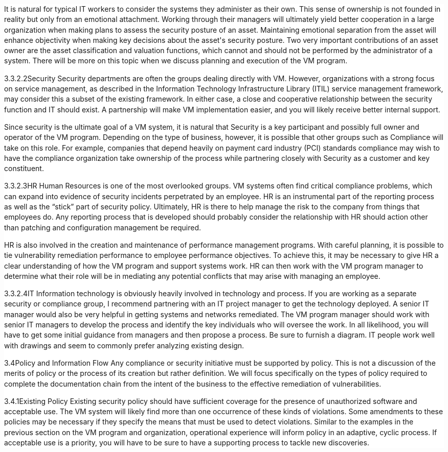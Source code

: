 It is natural for typical IT workers to consider the systems they administer as their own. This sense of ownership is not founded in reality but only from an emotional attachment. Working through their managers will ultimately yield better cooperation in a large organization when making plans to assess the security posture of an asset. Maintaining emotional separation from the asset will enhance objectivity when making key decisions about the asset's security posture. Two very important contributions of an asset owner are the asset classification and valuation functions, which cannot and should not be performed by the administrator of a system. There will be more on this topic when we discuss planning and execution of the VM program.

3.3.2.2Security
Security departments are often the groups dealing directly with VM. However, organizations with a strong focus on service management, as described in the Information Technology Infrastructure Library (ITIL) service management framework, may consider this a subset of the existing framework. In either case, a close and cooperative relationship between the security function and IT should exist. A partnership will make VM implementation easier, and you will likely receive better internal support.

Since security is the ultimate goal of a VM system, it is natural that Security is a key participant and possibly full owner and operator of the VM program. Depending on the type of business, however, it is possible that other groups such as Compliance will take on this role. For example, companies that depend heavily on payment card industry (PCI) standards compliance may wish to have the compliance organization take ownership of the process while partnering closely with Security as a customer and key constituent.

3.3.2.3HR
Human Resources is one of the most overlooked groups. VM systems often find critical compliance problems, which can expand into evidence of security incidents perpetrated by an employee. HR is an instrumental part of the reporting process as well as the “stick” part of security policy. Ultimately, HR is there to help manage the risk to the company from things that employees do. Any reporting process that is developed should probably consider the relationship with HR should action other than patching and configuration management be required.

HR is also involved in the creation and maintenance of performance management programs. With careful planning, it is possible to tie vulnerability remediation performance to employee performance objectives. To achieve this, it may be necessary to give HR a clear understanding of how the VM program and support systems work. HR can then work with the VM program manager to determine what their role will be in mediating any potential conflicts that may arise with managing an employee.

3.3.2.4IT
Information technology is obviously heavily involved in technology and process. If you are working as a separate security or compliance group, I recommend partnering with an IT project manager to get the technology deployed. A senior IT manager would also be very helpful in getting systems and networks remediated. The VM program manager should work with senior IT managers to develop the process and identify the key individuals who will oversee the work. In all likelihood, you will have to get some initial guidance from managers and then propose a process. Be sure to furnish a diagram. IT people work well with drawings and seem to commonly prefer analyzing existing design.

3.4Policy and Information Flow
Any compliance or security initiative must be supported by policy. This is not a discussion of the merits of policy or the process of its creation but rather definition. We will focus specifically on the types of policy required to complete the documentation chain from the intent of the business to the effective remediation of vulnerabilities.

3.4.1Existing Policy
Existing security policy should have sufficient coverage for the presence of unauthorized software and acceptable use. The VM system will likely find more than one occurrence of these kinds of violations. Some amendments to these policies may be necessary if they specify the means that must be used to detect violations. Similar to the examples in the previous section on the VM program and organization, operational experience will inform policy in an adaptive, cyclic process. If acceptable use is a priority, you will have to be sure to have a supporting process to tackle new discoveries.

